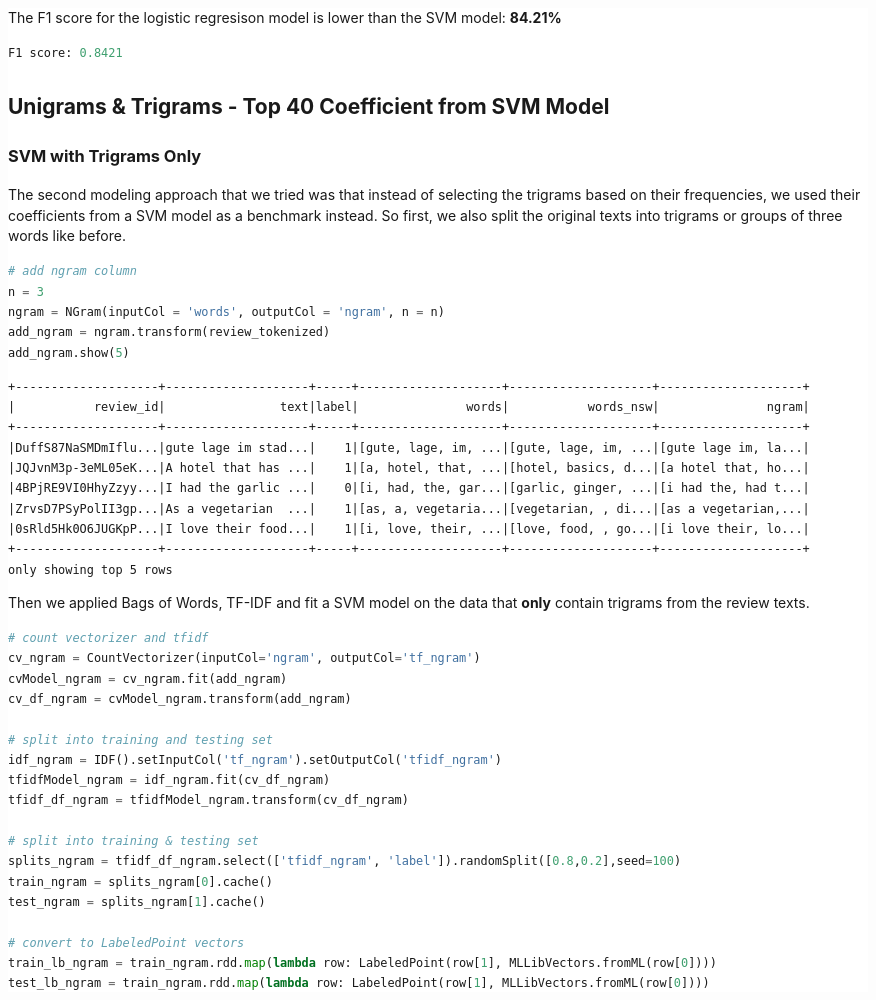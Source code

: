 The F1 score for the logistic regresison model is lower than the SVM model: **84.21%**

```python
F1 score: 0.8421
```

## Unigrams & Trigrams - Top 40 Coefficient from SVM Model

### SVM with Trigrams Only

The second modeling approach that we tried was that instead of selecting the trigrams based on their frequencies, we used their coefficients from a SVM model as a benchmark instead. So first, we also split the original texts into trigrams or groups of three words like before.

```python
# add ngram column
n = 3
ngram = NGram(inputCol = 'words', outputCol = 'ngram', n = n)
add_ngram = ngram.transform(review_tokenized)
add_ngram.show(5)
```
```
+--------------------+--------------------+-----+--------------------+--------------------+--------------------+
|           review_id|                text|label|               words|           words_nsw|               ngram|
+--------------------+--------------------+-----+--------------------+--------------------+--------------------+
|DuffS87NaSMDmIflu...|gute lage im stad...|    1|[gute, lage, im, ...|[gute, lage, im, ...|[gute lage im, la...|
|JQJvnM3p-3eML05eK...|A hotel that has ...|    1|[a, hotel, that, ...|[hotel, basics, d...|[a hotel that, ho...|
|4BPjRE9VI0HhyZzyy...|I had the garlic ...|    0|[i, had, the, gar...|[garlic, ginger, ...|[i had the, had t...|
|ZrvsD7PSyPolII3gp...|As a vegetarian  ...|    1|[as, a, vegetaria...|[vegetarian, , di...|[as a vegetarian,...|
|0sRld5Hk0O6JUGKpP...|I love their food...|    1|[i, love, their, ...|[love, food, , go...|[i love their, lo...|
+--------------------+--------------------+-----+--------------------+--------------------+--------------------+
only showing top 5 rows
```

Then we applied Bags of Words, TF-IDF and fit a SVM model on the data that **only** contain trigrams from the review texts.

```python
# count vectorizer and tfidf
cv_ngram = CountVectorizer(inputCol='ngram', outputCol='tf_ngram')
cvModel_ngram = cv_ngram.fit(add_ngram)
cv_df_ngram = cvModel_ngram.transform(add_ngram)

# split into training and testing set
idf_ngram = IDF().setInputCol('tf_ngram').setOutputCol('tfidf_ngram')
tfidfModel_ngram = idf_ngram.fit(cv_df_ngram)
tfidf_df_ngram = tfidfModel_ngram.transform(cv_df_ngram)

# split into training & testing set
splits_ngram = tfidf_df_ngram.select(['tfidf_ngram', 'label']).randomSplit([0.8,0.2],seed=100)
train_ngram = splits_ngram[0].cache()
test_ngram = splits_ngram[1].cache()

# convert to LabeledPoint vectors
train_lb_ngram = train_ngram.rdd.map(lambda row: LabeledPoint(row[1], MLLibVectors.fromML(row[0])))
test_lb_ngram = train_ngram.rdd.map(lambda row: LabeledPoint(row[1], MLLibVectors.fromML(row[0])))

```